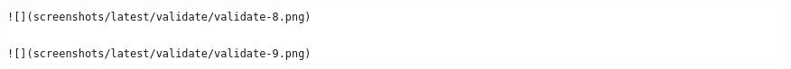 	![](screenshots/latest/validate/validate-8.png)
	
	![](screenshots/latest/validate/validate-9.png)
	